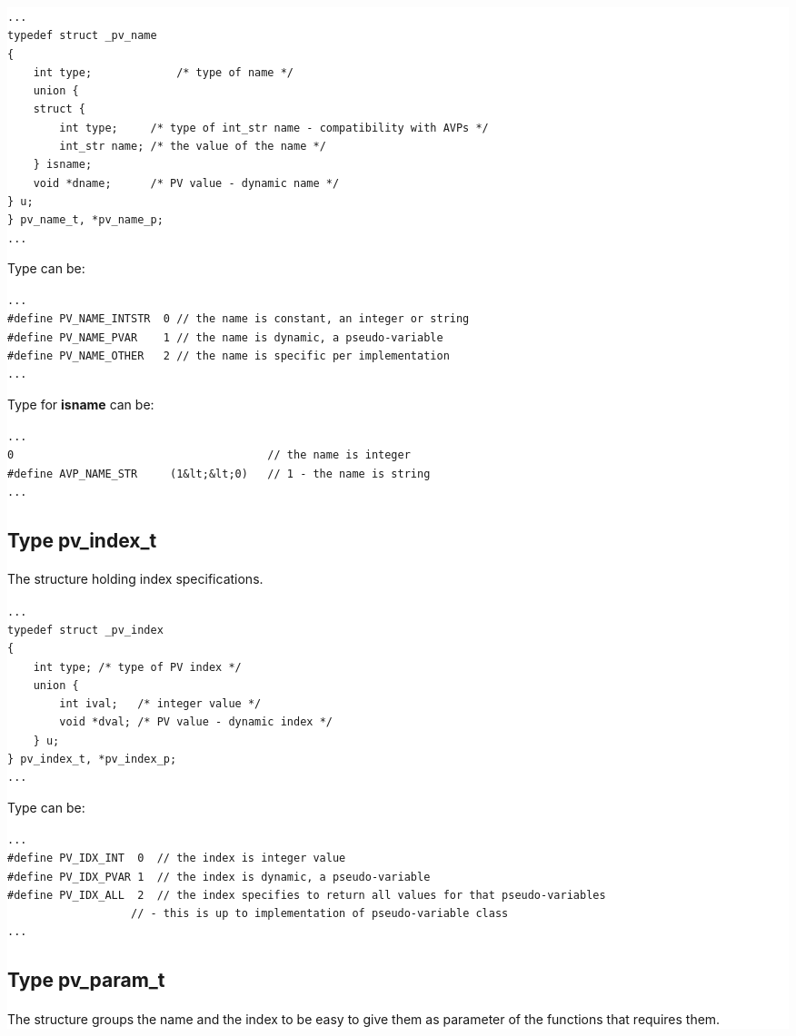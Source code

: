    ...
    typedef struct _pv_name
    {
        int type;             /* type of name */
        union {
		struct {
			int type;     /* type of int_str name - compatibility with AVPs */
			int_str name; /* the value of the name */
		} isname;
		void *dname;      /* PV value - dynamic name */
	} u;
    } pv_name_t, *pv_name_p;
    ...

Type can be:

    ...
    #define PV_NAME_INTSTR	0 // the name is constant, an integer or string
    #define PV_NAME_PVAR	1 // the name is dynamic, a pseudo-variable
    #define PV_NAME_OTHER	2 // the name is specific per implementation
    ...

Type for **isname** can be:

    ...
    0                                       // the name is integer
    #define AVP_NAME_STR     (1&lt;&lt;0)   // 1 - the name is string
    ...

## Type pv_index_t ##

The structure holding index specifications.

    ...
    typedef struct _pv_index
    {
        int type; /* type of PV index */
        union {
            int ival;   /* integer value */
            void *dval; /* PV value - dynamic index */
        } u;
    } pv_index_t, *pv_index_p;
    ...

Type can be:

    ...
    #define PV_IDX_INT	0  // the index is integer value
    #define PV_IDX_PVAR	1  // the index is dynamic, a pseudo-variable
    #define PV_IDX_ALL	2  // the index specifies to return all values for that pseudo-variables
                       // - this is up to implementation of pseudo-variable class
    ...

   ## Type pv_param_t ##
   The structure groups the name and the index to be easy to give them as parameter
   of the functions that requires them.
